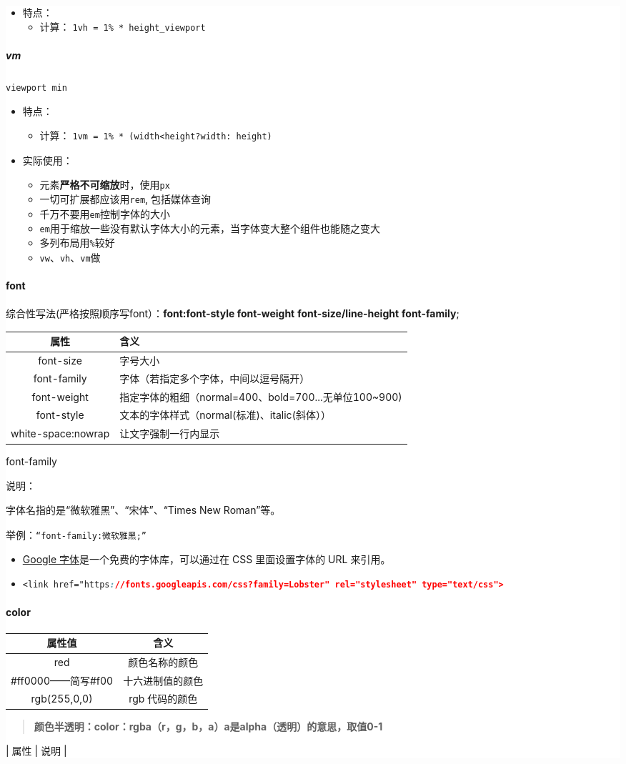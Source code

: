 - 特点：
  - 计算： `1vh = 1% * height_viewport`



##### vm

`viewport min`

- 特点：
  - 计算： `1vm = 1% * (width<height?width: height)`

- 实际使用：

  - 元素**严格不可缩放**时，使用`px`
  - 一切可扩展都应该用`rem`, 包括媒体查询
  - 千万不要用`em`控制字体的大小
  - `em`用于缩放一些没有默认字体大小的元素，当字体变大整个组件也能随之变大
  - 多列布局用`%`较好
  - `vw`、`vh`、`vm`做



#### font

综合性写法(严格按照顺序写font）：**font:font-style     font-weight**    **font-size/line-height**    **font-family**;

|        属性        | 含义                                                  |
| :----------------: | :---------------------------------------------------- |
|     font-size      | 字号大小                                              |
|    font-family     | 字体（若指定多个字体，中间以逗号隔开）                |
|    font-weight     | 指定字体的粗细（normal=400、bold=700...无单位100~900) |
|     font-style     | 文本的字体样式（normal(标准)、italic(斜体））         |
| white-space:nowrap | 让文字强制一行内显示                                  |

font-family

说明：

字体名指的是“微软雅黑”、“宋体”、“Times New Roman”等。

举例：`“font-family:微软雅黑;”`

- [Google 字体](https://fonts.google.com/)是一个免费的字体库，可以通过在 CSS 里面设置字体的 URL 来引用。

- ```css
  <link href="https://fonts.googleapis.com/css?family=Lobster" rel="stylesheet" type="text/css">
  ```




#### color

|      属性值       |       含义       |
| :---------------: | :--------------: |
|        red        |  颜色名称的颜色  |
| #ff0000——简写#f00 | 十六进制值的颜色 |
|   rgb(255,0,0)    |  rgb 代码的颜色  |

> **颜色半透明：color：rgba（r，g，b，a）a是alpha（透明）的意思，取值0-1**





| 属性            | 说明                           |
  ```